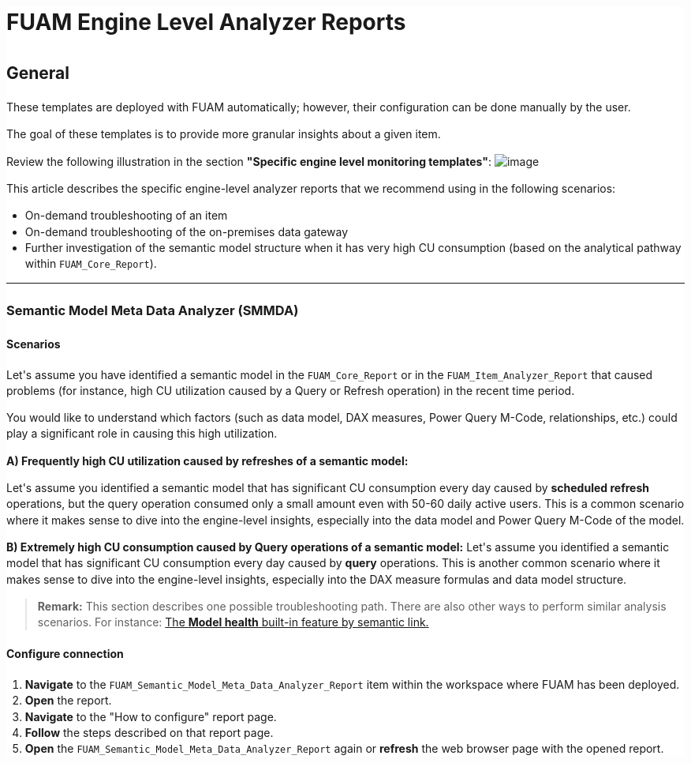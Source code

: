 # FUAM Engine Level Analyzer Reports

## General

These templates are deployed with FUAM automatically; however, their configuration can be done manually by the user.

The goal of these templates is to provide more granular insights about a given item.

Review the following illustration in the section **"Specific engine level monitoring templates"**:
![image](/monitoring/fabric-unified-admin-monitoring/media/general/fuam_report_structure.png)

This article describes the specific engine-level analyzer reports that we recommend using in the following scenarios:
- On-demand troubleshooting of an item
- On-demand troubleshooting of the on-premises data gateway
- Further investigation of the semantic model structure when it has very high CU consumption (based on the analytical pathway within `FUAM_Core_Report`).

----------------

### Semantic Model Meta Data Analyzer (SMMDA)

#### Scenarios
Let's assume you have identified a semantic model in the `FUAM_Core_Report` or in the `FUAM_Item_Analyzer_Report` that caused problems (for instance, high CU utilization caused by a Query or Refresh operation) in the recent time period.

You would like to understand which factors (such as data model, DAX measures, Power Query M-Code, relationships, etc.) could play a significant role in causing this high utilization.

**A) Frequently high CU utilization caused by refreshes of a semantic model:**

Let's assume you identified a semantic model that has significant CU consumption every day caused by **scheduled refresh** operations, but the query operation consumed only a small amount even with 50-60 daily active users. This is a common scenario where it makes sense to dive into the engine-level insights, especially into the data model and Power Query M-Code of the model.

**B) Extremely high CU consumption caused by Query operations of a semantic model:**
Let's assume you identified a semantic model that has significant CU consumption every day caused by **query** operations. This is another common scenario where it makes sense to dive into the engine-level insights, especially into the DAX measure formulas and data model structure.

>**Remark:** This section describes one possible troubleshooting path. There are also other ways to perform similar analysis scenarios.
>  For instance: [The **Model health** built-in feature by semantic link.](https://learn.microsoft.com/en-us/power-bi/transform-model/service-notebooks)

#### Configure connection

1) **Navigate** to the `FUAM_Semantic_Model_Meta_Data_Analyzer_Report` item within the workspace where FUAM has been deployed.
2) **Open** the report.
3) **Navigate** to the "How to configure" report page.
4) **Follow** the steps described on that report page.
5) **Open** the `FUAM_Semantic_Model_Meta_Data_Analyzer_Report` again or **refresh** the web browser page with the opened report.
